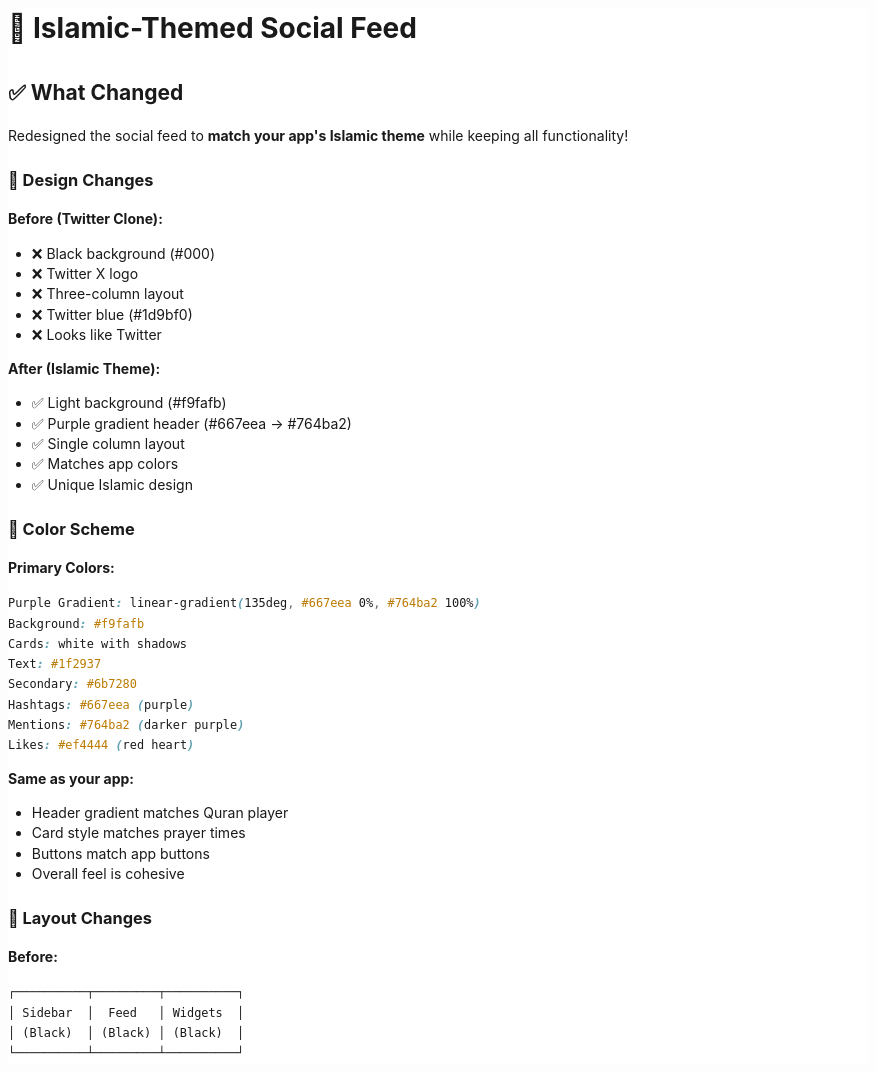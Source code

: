 # 🌙 Islamic-Themed Social Feed

## ✅ What Changed

Redesigned the social feed to **match your app's Islamic theme** while keeping all functionality!

### 🎨 Design Changes

**Before (Twitter Clone):**
- ❌ Black background (#000)
- ❌ Twitter X logo
- ❌ Three-column layout
- ❌ Twitter blue (#1d9bf0)
- ❌ Looks like Twitter

**After (Islamic Theme):**
- ✅ Light background (#f9fafb)
- ✅ Purple gradient header (#667eea → #764ba2)
- ✅ Single column layout
- ✅ Matches app colors
- ✅ Unique Islamic design

### 🎨 Color Scheme

**Primary Colors:**
```css
Purple Gradient: linear-gradient(135deg, #667eea 0%, #764ba2 100%)
Background: #f9fafb
Cards: white with shadows
Text: #1f2937
Secondary: #6b7280
Hashtags: #667eea (purple)
Mentions: #764ba2 (darker purple)
Likes: #ef4444 (red heart)
```

**Same as your app:**
- Header gradient matches Quran player
- Card style matches prayer times
- Buttons match app buttons
- Overall feel is cohesive

### 📐 Layout Changes

**Before:**
```
┌──────────┬─────────┬──────────┐
│ Sidebar  │  Feed   │ Widgets  │
│ (Black)  │ (Black) │ (Black)  │
└──────────┴─────────┴──────────┘
```
